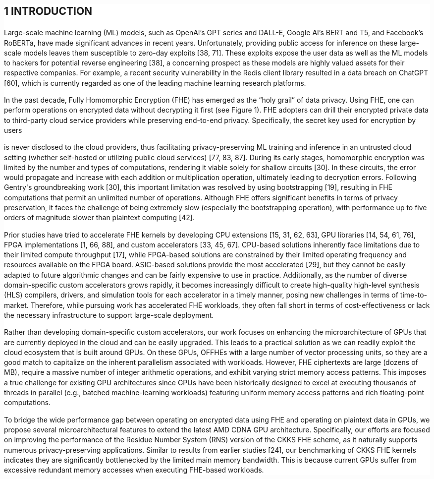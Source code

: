 ## 1 INTRODUCTION  

Large-scale machine learning (ML) models, such as OpenAI’s GPT series and DALL-E, Google AI’s BERT and T5, and Facebook’s RoBERTa, have made significant advances in recent years. Unfortunately, providing public access for inference on these large-scale models leaves them susceptible to zero-day exploits [38, 71]. These exploits expose the user data as well as the ML models to hackers for potential reverse engineering [38], a concerning prospect as these models are highly valued assets for their respective companies. For example, a recent security vulnerability in the Redis client library resulted in a data breach on ChatGPT [60], which is currently regarded as one of the leading machine learning research platforms.  

In the past decade, Fully Homomorphic Encryption (FHE) has emerged as the “holy grail” of data privacy. Using FHE, one can perform operations on encrypted data without decrypting it first (see Figure 1). FHE adopters can drill their encrypted private data to third-party cloud service providers while preserving end-to-end privacy. Specifically, the secret key used for encryption by users

is never disclosed to the cloud providers, thus facilitating privacy-preserving ML training and inference in an untrusted cloud setting (whether self-hosted or utilizing public cloud services) [77, 83, 87]. During its early stages, homomorphic encryption was limited by the number and types of computations, rendering it viable solely for shallow circuits [30]. In these circuits, the error would propagate and increase with each addition or multiplication operation, ultimately leading to decryption errors. Following Gentry's groundbreaking work [30], this important limitation was resolved by using bootstrapping [19], resulting in FHE computations that permit an unlimited number of operations. Although FHE offers significant benefits in terms of privacy preservation, it faces the challenge of being extremely slow (especially the bootstrapping operation), with performance up to five orders of magnitude slower than plaintext computing [42].

Prior studies have tried to accelerate FHE kernels by developing CPU extensions [15, 31, 62, 63], GPU libraries [14, 54, 61, 76], FPGA implementations [1, 66, 88], and custom accelerators [33, 45, 67]. CPU-based solutions inherently face limitations due to their limited compute throughput [17], while FPGA-based solutions are constrained by their limited operating frequency and resources available on the FPGA board. ASIC-based solutions provide the most accelerated [29], but they cannot be easily adapted to future algorithmic changes and can be fairly expensive to use in practice. Additionally, as the number of diverse domain-specific custom accelerators grows rapidly, it becomes increasingly difficult to create high-quality high-level synthesis (HLS) compilers, drivers, and simulation tools for each accelerator in a timely manner, posing new challenges in terms of time-to-market. Therefore, while pursuing work has accelerated FHE workloads, they often fall short in terms of cost-effectiveness or lack the necessary infrastructure to support large-scale deployment.

Rather than developing domain-specific custom accelerators, our work focuses on enhancing the microarchitecture of GPUs that are currently deployed in the cloud and can be easily upgraded. This leads to a practical solution as we can readily exploit the cloud ecosystem that is built around GPUs. On these GPUs, OFFHEs with a large number of vector processing units, so they are a good match to capitalize on the inherent parallelism associated with workloads. However, FHE ciphertexts are large (dozens of MB), require a massive number of integer arithmetic operations, and exhibit varying strict memory access patterns. This imposes a true challenge for existing GPU architectures since GPUs have been historically designed to excel at executing thousands of threads in parallel (e.g., batched machine-learning workloads) featuring uniform memory access patterns and rich floating-point computations.

To bridge the wide performance gap between operating on encrypted data using FHE and operating on plaintext data in GPUs, we propose several microarchitectural features to extend the latest AMD CDNA GPU architecture. Specifically, our efforts are focused on improving the performance of the Residue Number System (RNS) version of the CKKS FHE scheme, as it naturally supports numerous privacy-preserving applications. Similar to results from earlier studies [24], our benchmarking of CKKS FHE kernels indicates they are significantly bottlenecked by the limited main memory bandwidth. This is because current GPUs suffer from excessive redundant memory accesses when executing FHE-based workloads.
